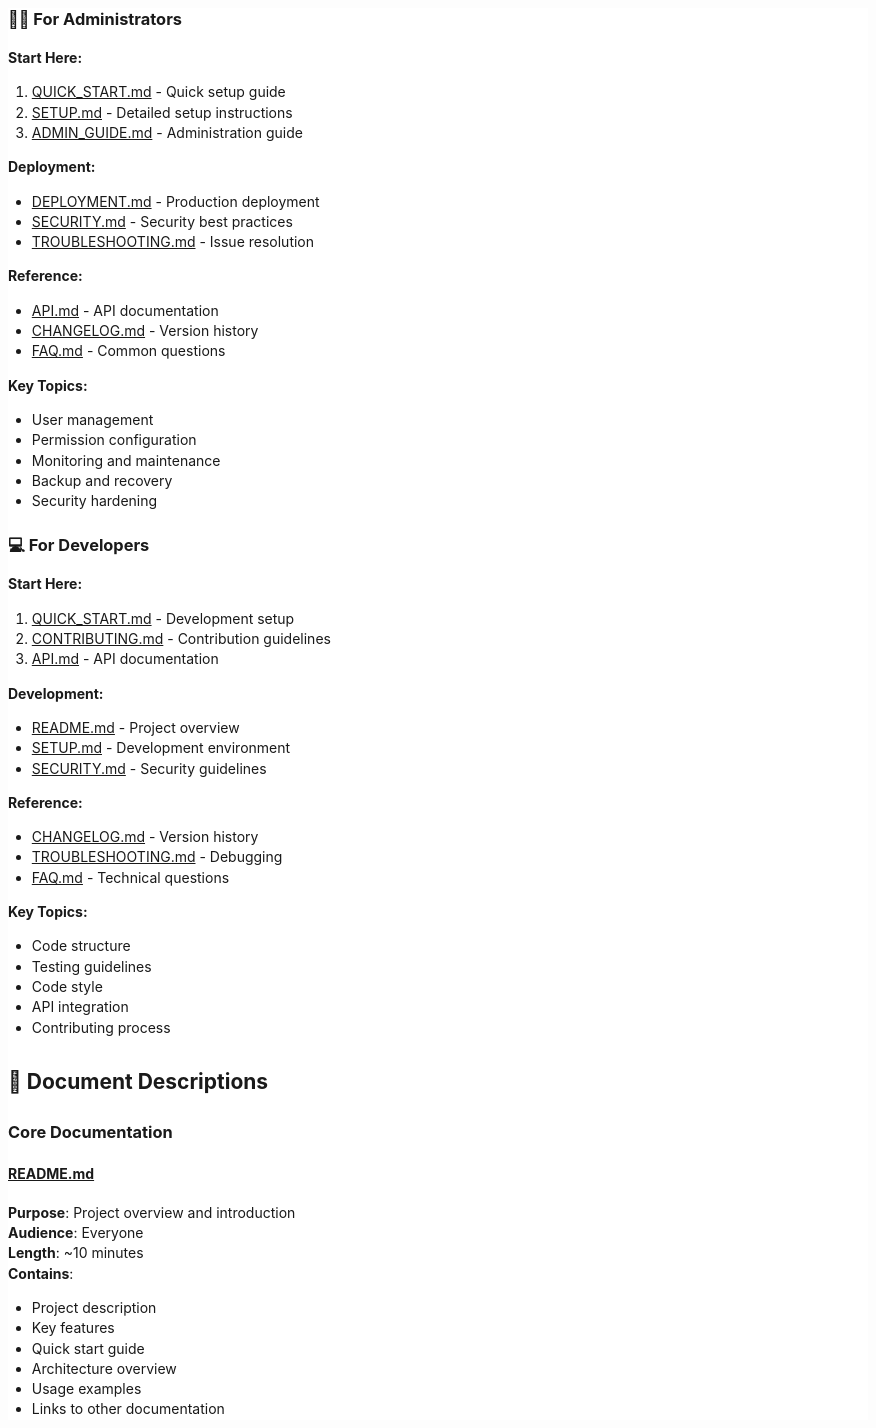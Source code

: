 ### 👨‍💼 For Administrators

**Start Here:**
1. [QUICK_START.md](QUICK_START.md) - Quick setup guide
2. [SETUP.md](SETUP.md) - Detailed setup instructions
3. [ADMIN_GUIDE.md](ADMIN_GUIDE.md) - Administration guide

**Deployment:**
- [DEPLOYMENT.md](DEPLOYMENT.md) - Production deployment
- [SECURITY.md](SECURITY.md) - Security best practices
- [TROUBLESHOOTING.md](TROUBLESHOOTING.md) - Issue resolution

**Reference:**
- [API.md](API.md) - API documentation
- [CHANGELOG.md](CHANGELOG.md) - Version history
- [FAQ.md](FAQ.md) - Common questions

**Key Topics:**
- User management
- Permission configuration
- Monitoring and maintenance
- Backup and recovery
- Security hardening

### 💻 For Developers

**Start Here:**
1. [QUICK_START.md](QUICK_START.md) - Development setup
2. [CONTRIBUTING.md](CONTRIBUTING.md) - Contribution guidelines
3. [API.md](API.md) - API documentation

**Development:**
- [README.md](README.md) - Project overview
- [SETUP.md](SETUP.md) - Development environment
- [SECURITY.md](SECURITY.md) - Security guidelines

**Reference:**
- [CHANGELOG.md](CHANGELOG.md) - Version history
- [TROUBLESHOOTING.md](TROUBLESHOOTING.md) - Debugging
- [FAQ.md](FAQ.md) - Technical questions

**Key Topics:**
- Code structure
- Testing guidelines
- Code style
- API integration
- Contributing process

## 📄 Document Descriptions

### Core Documentation

#### [README.md](README.md)
**Purpose**: Project overview and introduction  
**Audience**: Everyone  
**Length**: ~10 minutes  
**Contains**:
- Project description
- Key features
- Quick start guide
- Architecture overview
- Usage examples
- Links to other documentation
